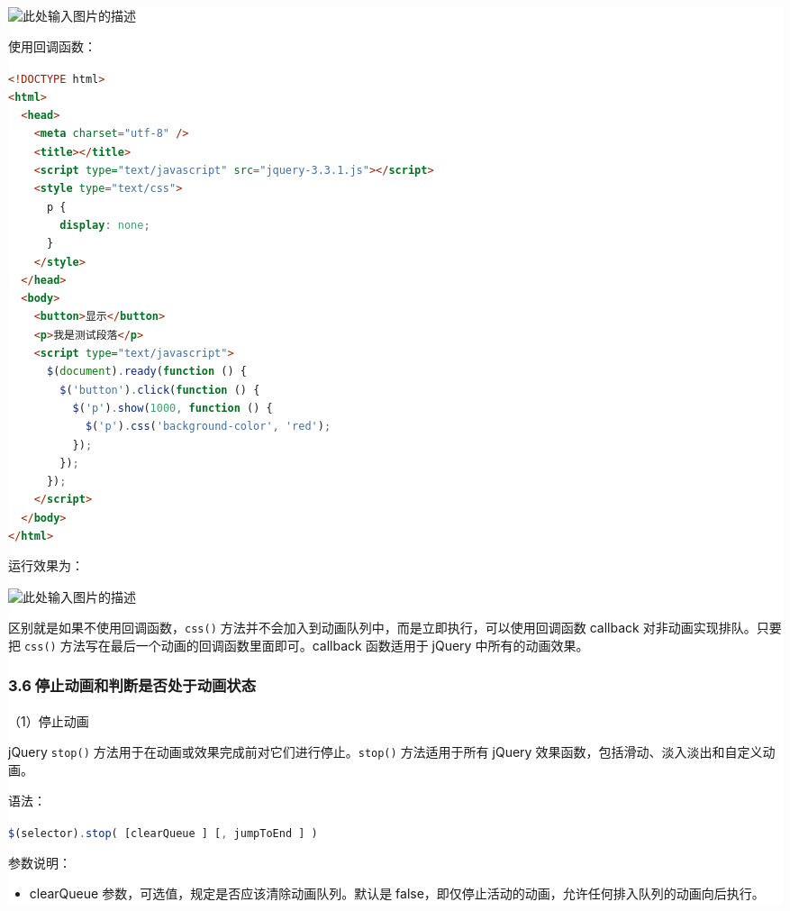 ![此处输入图片的描述](https://doc.shiyanlou.com/document-uid897174labid9222timestamp1555402564760.png/wm)

使用回调函数：

```html
<!DOCTYPE html>
<html>
  <head>
    <meta charset="utf-8" />
    <title></title>
    <script type="text/javascript" src="jquery-3.3.1.js"></script>
    <style type="text/css">
      p {
        display: none;
      }
    </style>
  </head>
  <body>
    <button>显示</button>
    <p>我是测试段落</p>
    <script type="text/javascript">
      $(document).ready(function () {
        $('button').click(function () {
          $('p').show(1000, function () {
            $('p').css('background-color', 'red');
          });
        });
      });
    </script>
  </body>
</html>
```

运行效果为：

![此处输入图片的描述](https://doc.shiyanlou.com/document-uid897174labid9222timestamp1555402958762.png/wm)

区别就是如果不使用回调函数，`css()` 方法并不会加入到动画队列中，而是立即执行，可以使用回调函数 callback 对非动画实现排队。只要把 `css()` 方法写在最后一个动画的回调函数里面即可。callback 函数适用于 jQuery 中所有的动画效果。

### 3.6 停止动画和判断是否处于动画状态

（1）停止动画

jQuery `stop()` 方法用于在动画或效果完成前对它们进行停止。`stop()` 方法适用于所有 jQuery 效果函数，包括滑动、淡入淡出和自定义动画。

语法：

```js
$(selector).stop( [clearQueue ] [, jumpToEnd ] )
```

参数说明：

- clearQueue 参数，可选值，规定是否应该清除动画队列。默认是 false，即仅停止活动的动画，允许任何排入队列的动画向后执行。
